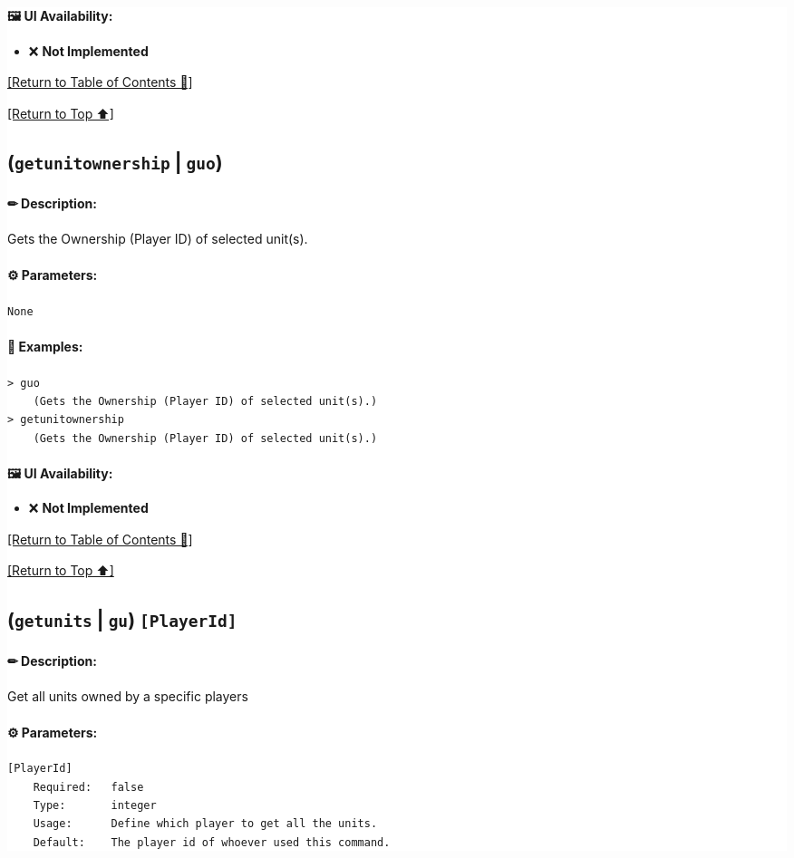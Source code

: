 #### 🖼 UI Availability:
- ❌ **Not Implemented**



[\[Return to Table of Contents 🧾\]](#meta-toc)

[\[Return to Top ⬆\]](#meta-top)

<a name="cmd-getunitownership"></a>

## (`getunitownership` | `guo`) 
<a name="cmd-getunitownership-description"></a>

#### ✏ Description: 
Gets the Ownership (Player ID) of selected unit(s).

<a name="cmd-getunitownership-parameters"></a>

#### ⚙ Parameters:
    None
<a name="cmd-getunitownership-examples"></a>

#### 🔧 Examples:
    > guo
    	(Gets the Ownership (Player ID) of selected unit(s).)
    > getunitownership
    	(Gets the Ownership (Player ID) of selected unit(s).)
<a name="cmd-getunitownership-uiAvailability"></a>

#### 🖼 UI Availability:
- ❌ **Not Implemented**



[\[Return to Table of Contents 🧾\]](#meta-toc)

[\[Return to Top ⬆\]](#meta-top)

<a name="cmd-getunits"></a>

## (`getunits` | `gu`) `[PlayerId]`
<a name="cmd-getunits-description"></a>

#### ✏ Description: 
Get all units owned by a specific players

<a name="cmd-getunits-parameters"></a>

#### ⚙ Parameters:
    [PlayerId]
    	Required:	false
    	Type:		integer
    	Usage:		Define which player to get all the units.
    	Default:	The player id of whoever used this command.
<a name="cmd-getunits-examples"></a>
